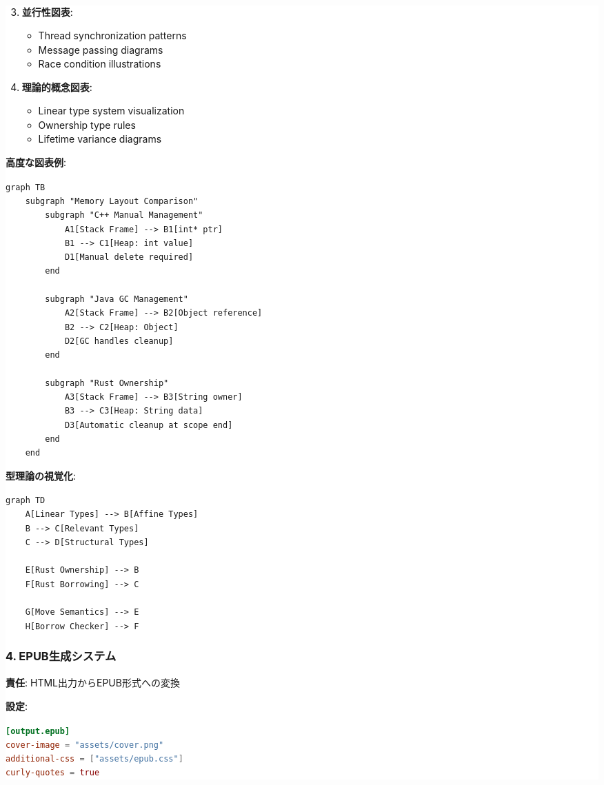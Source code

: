 3. **並行性図表**:
   - Thread synchronization patterns
   - Message passing diagrams
   - Race condition illustrations

4. **理論的概念図表**:
   - Linear type system visualization
   - Ownership type rules
   - Lifetime variance diagrams

**高度な図表例**:

```mermaid
graph TB
    subgraph "Memory Layout Comparison"
        subgraph "C++ Manual Management"
            A1[Stack Frame] --> B1[int* ptr]
            B1 --> C1[Heap: int value]
            D1[Manual delete required]
        end
        
        subgraph "Java GC Management"
            A2[Stack Frame] --> B2[Object reference]
            B2 --> C2[Heap: Object]
            D2[GC handles cleanup]
        end
        
        subgraph "Rust Ownership"
            A3[Stack Frame] --> B3[String owner]
            B3 --> C3[Heap: String data]
            D3[Automatic cleanup at scope end]
        end
    end
```

**型理論の視覚化**:
```mermaid
graph TD
    A[Linear Types] --> B[Affine Types]
    B --> C[Relevant Types]
    C --> D[Structural Types]
    
    E[Rust Ownership] --> B
    F[Rust Borrowing] --> C
    
    G[Move Semantics] --> E
    H[Borrow Checker] --> F
```

### 4. EPUB生成システム

**責任**: HTML出力からEPUB形式への変換

**設定**:
```toml
[output.epub]
cover-image = "assets/cover.png"
additional-css = ["assets/epub.css"]
curly-quotes = true
```
